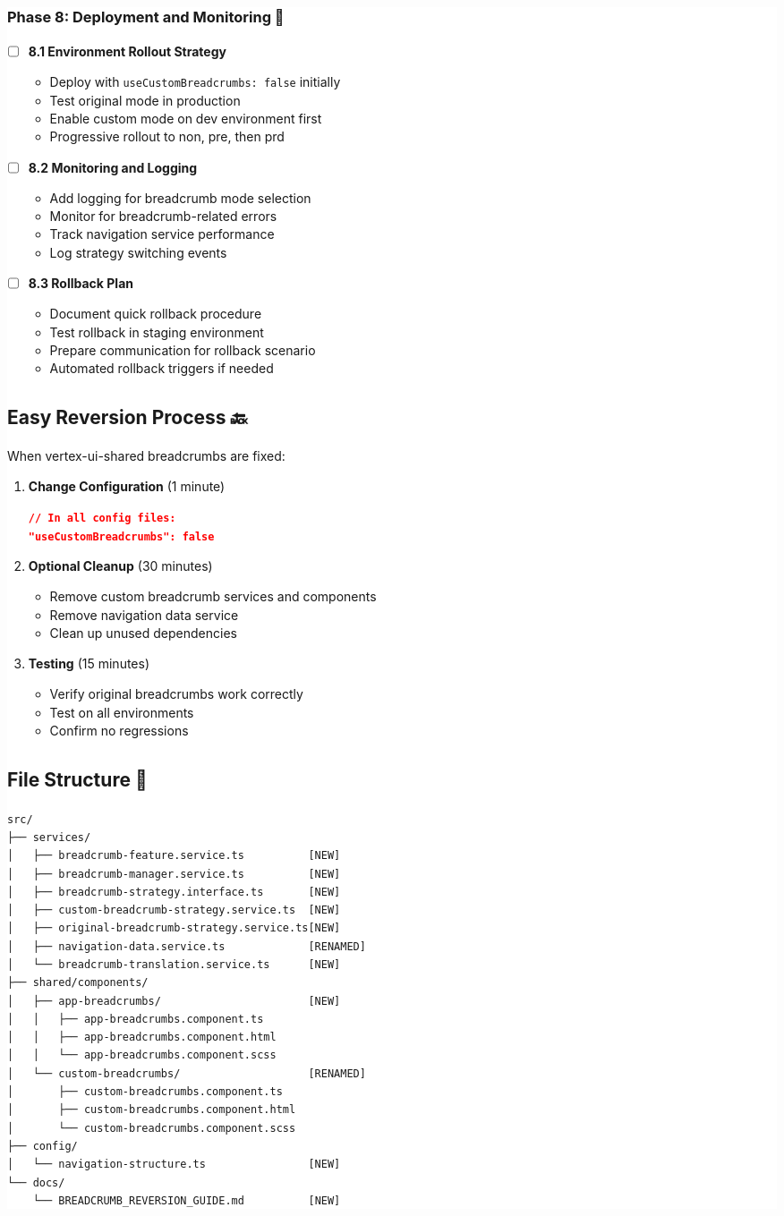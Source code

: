 ### **Phase 8: Deployment and Monitoring** 🚀

- [ ] **8.1 Environment Rollout Strategy**
  - Deploy with `useCustomBreadcrumbs: false` initially
  - Test original mode in production
  - Enable custom mode on dev environment first
  - Progressive rollout to non, pre, then prd

- [ ] **8.2 Monitoring and Logging**
  - Add logging for breadcrumb mode selection
  - Monitor for breadcrumb-related errors
  - Track navigation service performance
  - Log strategy switching events

- [ ] **8.3 Rollback Plan**
  - Document quick rollback procedure
  - Test rollback in staging environment
  - Prepare communication for rollback scenario
  - Automated rollback triggers if needed

## **Easy Reversion Process** 🔙

When vertex-ui-shared breadcrumbs are fixed:

1. **Change Configuration** (1 minute)
   ```json
   // In all config files:
   "useCustomBreadcrumbs": false
   ```

2. **Optional Cleanup** (30 minutes)
   - Remove custom breadcrumb services and components
   - Remove navigation data service
   - Clean up unused dependencies

3. **Testing** (15 minutes)
   - Verify original breadcrumbs work correctly
   - Test on all environments
   - Confirm no regressions

## **File Structure** 📁

```
src/
├── services/
│   ├── breadcrumb-feature.service.ts          [NEW]
│   ├── breadcrumb-manager.service.ts          [NEW]  
│   ├── breadcrumb-strategy.interface.ts       [NEW]
│   ├── custom-breadcrumb-strategy.service.ts  [NEW]
│   ├── original-breadcrumb-strategy.service.ts[NEW]
│   ├── navigation-data.service.ts             [RENAMED]
│   └── breadcrumb-translation.service.ts      [NEW]
├── shared/components/
│   ├── app-breadcrumbs/                       [NEW]
│   │   ├── app-breadcrumbs.component.ts
│   │   ├── app-breadcrumbs.component.html
│   │   └── app-breadcrumbs.component.scss
│   └── custom-breadcrumbs/                    [RENAMED]
│       ├── custom-breadcrumbs.component.ts
│       ├── custom-breadcrumbs.component.html
│       └── custom-breadcrumbs.component.scss  
├── config/
│   └── navigation-structure.ts                [NEW]
└── docs/
    └── BREADCRUMB_REVERSION_GUIDE.md          [NEW]
```